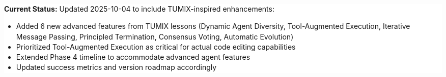 **Current Status:** Updated 2025-10-04 to include TUMIX-inspired enhancements:
- Added 6 new advanced features from TUMIX lessons (Dynamic Agent Diversity, Tool-Augmented Execution, Iterative Message Passing, Principled Termination, Consensus Voting, Automatic Evolution)
- Prioritized Tool-Augmented Execution as critical for actual code editing capabilities
- Extended Phase 4 timeline to accommodate advanced agent features
- Updated success metrics and version roadmap accordingly